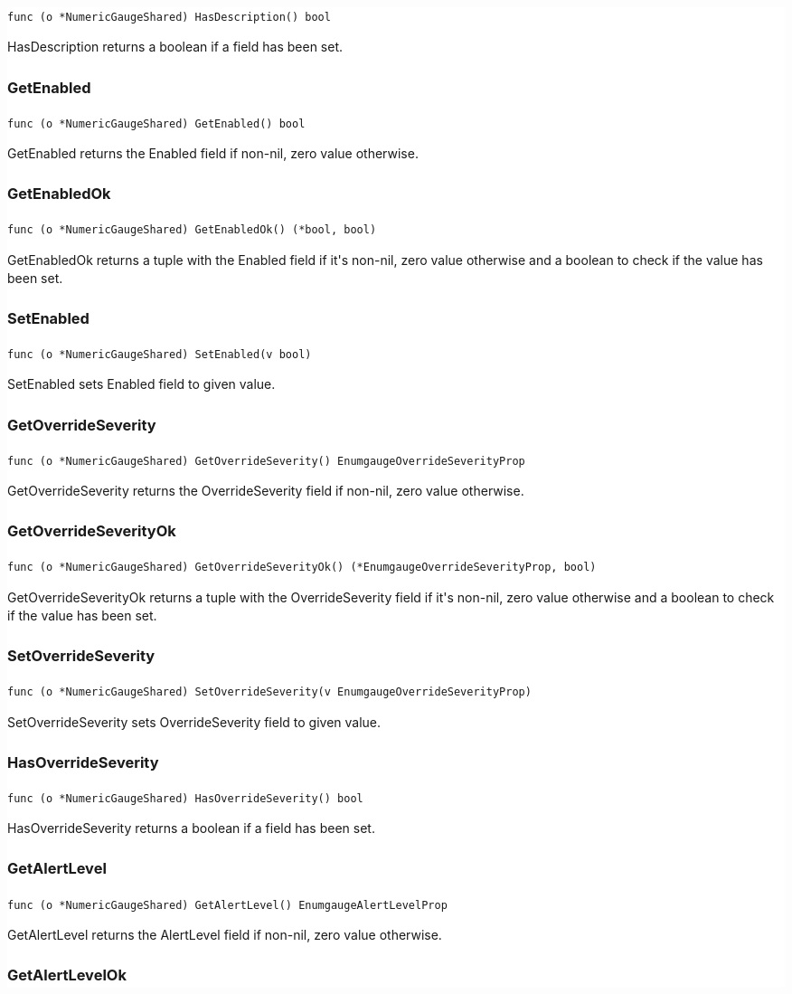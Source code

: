 `func (o *NumericGaugeShared) HasDescription() bool`

HasDescription returns a boolean if a field has been set.

### GetEnabled

`func (o *NumericGaugeShared) GetEnabled() bool`

GetEnabled returns the Enabled field if non-nil, zero value otherwise.

### GetEnabledOk

`func (o *NumericGaugeShared) GetEnabledOk() (*bool, bool)`

GetEnabledOk returns a tuple with the Enabled field if it's non-nil, zero value otherwise
and a boolean to check if the value has been set.

### SetEnabled

`func (o *NumericGaugeShared) SetEnabled(v bool)`

SetEnabled sets Enabled field to given value.


### GetOverrideSeverity

`func (o *NumericGaugeShared) GetOverrideSeverity() EnumgaugeOverrideSeverityProp`

GetOverrideSeverity returns the OverrideSeverity field if non-nil, zero value otherwise.

### GetOverrideSeverityOk

`func (o *NumericGaugeShared) GetOverrideSeverityOk() (*EnumgaugeOverrideSeverityProp, bool)`

GetOverrideSeverityOk returns a tuple with the OverrideSeverity field if it's non-nil, zero value otherwise
and a boolean to check if the value has been set.

### SetOverrideSeverity

`func (o *NumericGaugeShared) SetOverrideSeverity(v EnumgaugeOverrideSeverityProp)`

SetOverrideSeverity sets OverrideSeverity field to given value.

### HasOverrideSeverity

`func (o *NumericGaugeShared) HasOverrideSeverity() bool`

HasOverrideSeverity returns a boolean if a field has been set.

### GetAlertLevel

`func (o *NumericGaugeShared) GetAlertLevel() EnumgaugeAlertLevelProp`

GetAlertLevel returns the AlertLevel field if non-nil, zero value otherwise.

### GetAlertLevelOk
